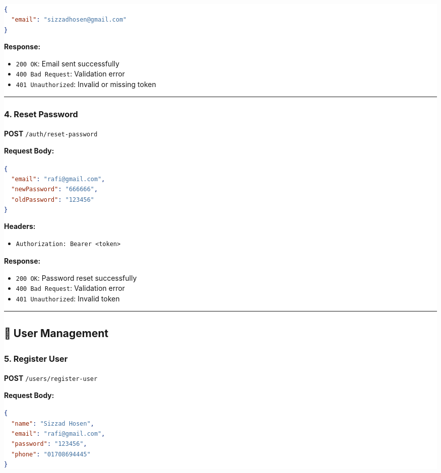 ```json
{
  "email": "sizzadhosen@gmail.com"
}
```

**Response:**

* `200 OK`: Email sent successfully
* `400 Bad Request`: Validation error
* `401 Unauthorized`: Invalid or missing token

---

### 4. Reset Password

**POST** `/auth/reset-password`

**Request Body:**

```json
{
  "email": "rafi@gmail.com",
  "newPassword": "666666",
  "oldPassword": "123456"
}
```

**Headers:**

* `Authorization: Bearer <token>`

**Response:**

* `200 OK`: Password reset successfully
* `400 Bad Request`: Validation error
* `401 Unauthorized`: Invalid token

---

## 👥 User Management

### 5. Register User

**POST** `/users/register-user`

**Request Body:**

```json
{
  "name": "Sizzad Hosen",
  "email": "rafi@gmail.com",
  "password": "123456",
  "phone": "01708694445"
}
```
